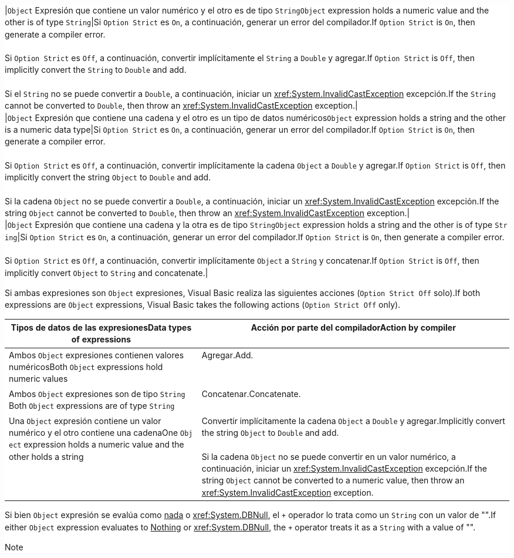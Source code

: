 |<span data-ttu-id="dc9a0-147">`Object` Expresión que contiene un valor numérico y el otro es de tipo `String`</span><span class="sxs-lookup"><span data-stu-id="dc9a0-147">`Object` expression holds a numeric value and the other is of type `String`</span></span>|<span data-ttu-id="dc9a0-148">Si `Option Strict` es `On`, a continuación, generar un error del compilador.</span><span class="sxs-lookup"><span data-stu-id="dc9a0-148">If `Option Strict` is `On`, then generate a compiler error.</span></span><br /><br /> <span data-ttu-id="dc9a0-149">Si `Option Strict` es `Off`, a continuación, convertir implícitamente el `String` a `Double` y agregar.</span><span class="sxs-lookup"><span data-stu-id="dc9a0-149">If `Option Strict` is `Off`, then implicitly convert the `String` to `Double` and add.</span></span><br /><br /> <span data-ttu-id="dc9a0-150">Si el `String` no se puede convertir a `Double`, a continuación, iniciar un <xref:System.InvalidCastException> excepción.</span><span class="sxs-lookup"><span data-stu-id="dc9a0-150">If the `String` cannot be converted to `Double`, then throw an <xref:System.InvalidCastException> exception.</span></span>|  
|<span data-ttu-id="dc9a0-151">`Object` Expresión que contiene una cadena y el otro es un tipo de datos numéricos</span><span class="sxs-lookup"><span data-stu-id="dc9a0-151">`Object` expression holds a string and the other is a numeric data type</span></span>|<span data-ttu-id="dc9a0-152">Si `Option Strict` es `On`, a continuación, generar un error del compilador.</span><span class="sxs-lookup"><span data-stu-id="dc9a0-152">If `Option Strict` is `On`, then generate a compiler error.</span></span><br /><br /> <span data-ttu-id="dc9a0-153">Si `Option Strict` es `Off`, a continuación, convertir implícitamente la cadena `Object` a `Double` y agregar.</span><span class="sxs-lookup"><span data-stu-id="dc9a0-153">If `Option Strict` is `Off`, then implicitly convert the string `Object` to `Double` and add.</span></span><br /><br /> <span data-ttu-id="dc9a0-154">Si la cadena `Object` no se puede convertir a `Double`, a continuación, iniciar un <xref:System.InvalidCastException> excepción.</span><span class="sxs-lookup"><span data-stu-id="dc9a0-154">If the string `Object` cannot be converted to `Double`, then throw an <xref:System.InvalidCastException> exception.</span></span>|  
|<span data-ttu-id="dc9a0-155">`Object` Expresión que contiene una cadena y la otra es de tipo `String`</span><span class="sxs-lookup"><span data-stu-id="dc9a0-155">`Object` expression holds a string and the other is of type `String`</span></span>|<span data-ttu-id="dc9a0-156">Si `Option Strict` es `On`, a continuación, generar un error del compilador.</span><span class="sxs-lookup"><span data-stu-id="dc9a0-156">If `Option Strict` is `On`, then generate a compiler error.</span></span><br /><br /> <span data-ttu-id="dc9a0-157">Si `Option Strict` es `Off`, a continuación, convertir implícitamente `Object` a `String` y concatenar.</span><span class="sxs-lookup"><span data-stu-id="dc9a0-157">If `Option Strict` is `Off`, then implicitly convert `Object` to `String` and concatenate.</span></span>|  
  
 <span data-ttu-id="dc9a0-158">Si ambas expresiones son `Object` expresiones, Visual Basic realiza las siguientes acciones (`Option Strict Off` solo).</span><span class="sxs-lookup"><span data-stu-id="dc9a0-158">If both expressions are `Object` expressions, Visual Basic takes the following actions (`Option Strict Off` only).</span></span>  
  
|<span data-ttu-id="dc9a0-159">Tipos de datos de las expresiones</span><span class="sxs-lookup"><span data-stu-id="dc9a0-159">Data types of expressions</span></span>|<span data-ttu-id="dc9a0-160">Acción por parte del compilador</span><span class="sxs-lookup"><span data-stu-id="dc9a0-160">Action by compiler</span></span>|  
|---|---|  
|<span data-ttu-id="dc9a0-161">Ambos `Object` expresiones contienen valores numéricos</span><span class="sxs-lookup"><span data-stu-id="dc9a0-161">Both `Object` expressions hold numeric values</span></span>|<span data-ttu-id="dc9a0-162">Agregar.</span><span class="sxs-lookup"><span data-stu-id="dc9a0-162">Add.</span></span>|  
|<span data-ttu-id="dc9a0-163">Ambos `Object` expresiones son de tipo `String`</span><span class="sxs-lookup"><span data-stu-id="dc9a0-163">Both `Object` expressions are of type `String`</span></span>|<span data-ttu-id="dc9a0-164">Concatenar.</span><span class="sxs-lookup"><span data-stu-id="dc9a0-164">Concatenate.</span></span>|  
|<span data-ttu-id="dc9a0-165">Una `Object` expresión contiene un valor numérico y el otro contiene una cadena</span><span class="sxs-lookup"><span data-stu-id="dc9a0-165">One `Object` expression holds a numeric value and the other holds a string</span></span>|<span data-ttu-id="dc9a0-166">Convertir implícitamente la cadena `Object` a `Double` y agregar.</span><span class="sxs-lookup"><span data-stu-id="dc9a0-166">Implicitly convert the string `Object` to `Double` and add.</span></span><br /><br /> <span data-ttu-id="dc9a0-167">Si la cadena `Object` no se puede convertir en un valor numérico, a continuación, iniciar un <xref:System.InvalidCastException> excepción.</span><span class="sxs-lookup"><span data-stu-id="dc9a0-167">If the string `Object` cannot be converted to a numeric value, then throw an <xref:System.InvalidCastException> exception.</span></span>|  
  
 <span data-ttu-id="dc9a0-168">Si bien `Object` expresión se evalúa como [nada](../../../visual-basic/language-reference/nothing.md) o <xref:System.DBNull>, el `+` operador lo trata como un `String` con un valor de "".</span><span class="sxs-lookup"><span data-stu-id="dc9a0-168">If either `Object` expression evaluates to [Nothing](../../../visual-basic/language-reference/nothing.md) or <xref:System.DBNull>, the `+` operator treats it as a `String` with a value of "".</span></span>  
  
> [!NOTE]
